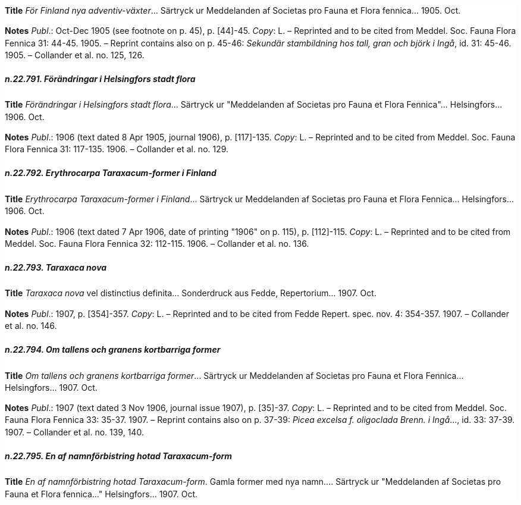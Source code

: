 **Title**
*För Finland nya adventiv-växter*... Särtryck ur Meddelanden af Societas pro Fauna et Flora fennica... 1905. Oct.

**Notes**
*Publ*.: Oct-Dec 1905 (see footnote on p. 45), p. \[44\]-45. *Copy*: L. – Reprinted and to be cited from Meddel. Soc. Fauna Flora Fennica 31: 44-45. 1905. – Reprint contains also on p. 45-46: *Sekundär stambildning hos tall, gran och björk i Ingå*, id. 31: 45-46. 1905. – Collander et al. no. 125, 126.

##### n.22.791. Förändringar i Helsingfors stadt flora

**Title**
*Förändringar i Helsingfors stadt flora*... Särtryck ur "Meddelanden af Societas pro Fauna et Flora Fennica"... Helsingfors... 1906. Oct.

**Notes**
*Publ*.: 1906 (text dated 8 Apr 1905, journal 1906), p. \[117\]-135. *Copy*: L. – Reprinted and to be cited from Meddel. Soc. Fauna Flora Fennica 31: 117-135. 1906. – Collander et al. no. 129.

##### n.22.792. Erythrocarpa Taraxacum-former i Finland

**Title**
*Erythrocarpa Taraxacum-former i Finland*... Särtryck ur Meddelanden af Societas pro Fauna et Flora Fennica... Helsingfors... 1906. Oct.

**Notes**
*Publ*.: 1906 (text dated 7 Apr 1906, date of printing "1906" on p. 115), p. \[112\]-115. *Copy*: L. – Reprinted and to be cited from Meddel. Soc. Fauna Flora Fennica 32: 112-115. 1906.  – Collander et al. no. 136.

##### n.22.793. Taraxaca nova

**Title**
*Taraxaca nova* vel distinctius definita... Sonderdruck aus Fedde, Repertorium... 1907. Oct.

**Notes**
*Publ*.: 1907, p. \[354\]-357. *Copy*: L. – Reprinted and to be cited from Fedde Repert. spec. nov. 4: 354-357. 1907. – Collander et al. no. 146.

##### n.22.794. Om tallens och granens kortbarriga former

**Title**
*Om tallens och granens kortbarriga former*... Särtryck ur Meddelanden af Societas pro Fauna et Flora Fennica... Helsingfors... 1907. Oct.

**Notes**
*Publ*.: 1907 (text dated 3 Nov 1906, journal issue 1907), p. \[35\]-37. *Copy*: L. – Reprinted and to be cited from Meddel. Soc. Fauna Flora Fennica 33: 35-37. 1907. – Reprint contains also on p. 37-39: *Picea excelsa f. oligoclada Brenn. i Ingå*..., id. 33: 37-39. 1907. – Collander et al. no. 139, 140.

##### n.22.795. En af namnförbistring hotad Taraxacum-form

**Title**
*En af namnförbistring hotad Taraxacum-form*. Gamla former med nya namn.... Särtryck ur "Meddelanden af Societas pro Fauna et Flora fennica..." Helsingfors... 1907. Oct.
